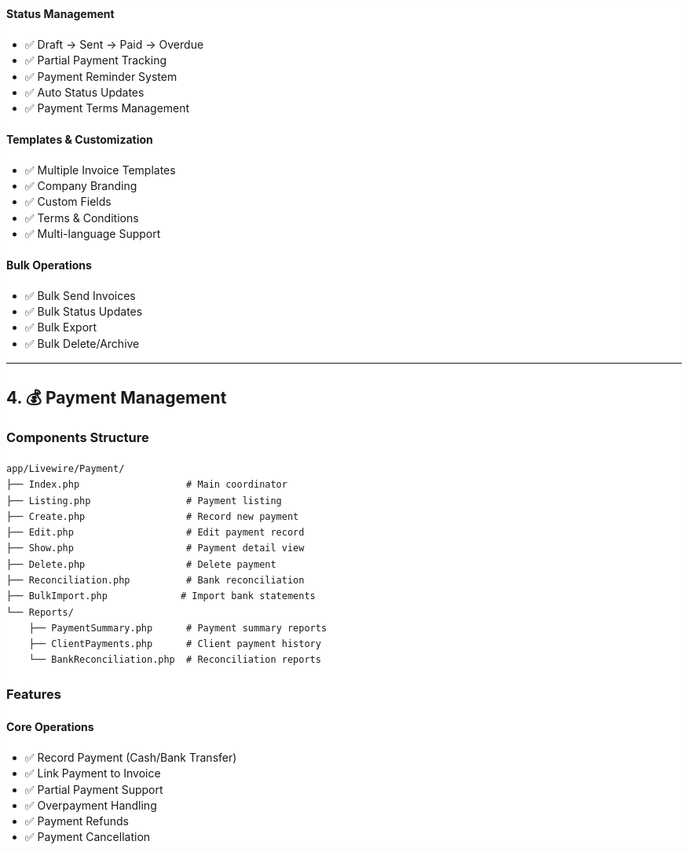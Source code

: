 #### Status Management
- ✅ Draft → Sent → Paid → Overdue
- ✅ Partial Payment Tracking
- ✅ Payment Reminder System
- ✅ Auto Status Updates
- ✅ Payment Terms Management

#### Templates & Customization
- ✅ Multiple Invoice Templates
- ✅ Company Branding
- ✅ Custom Fields
- ✅ Terms & Conditions
- ✅ Multi-language Support

#### Bulk Operations
- ✅ Bulk Send Invoices
- ✅ Bulk Status Updates
- ✅ Bulk Export
- ✅ Bulk Delete/Archive

---

## 4. 💰 Payment Management

### Components Structure
```
app/Livewire/Payment/
├── Index.php                   # Main coordinator
├── Listing.php                 # Payment listing
├── Create.php                  # Record new payment
├── Edit.php                    # Edit payment record
├── Show.php                    # Payment detail view
├── Delete.php                  # Delete payment
├── Reconciliation.php          # Bank reconciliation
├── BulkImport.php             # Import bank statements
└── Reports/
    ├── PaymentSummary.php      # Payment summary reports
    ├── ClientPayments.php      # Client payment history
    └── BankReconciliation.php  # Reconciliation reports
```

### Features
#### Core Operations
- ✅ Record Payment (Cash/Bank Transfer)
- ✅ Link Payment to Invoice
- ✅ Partial Payment Support
- ✅ Overpayment Handling
- ✅ Payment Refunds
- ✅ Payment Cancellation
